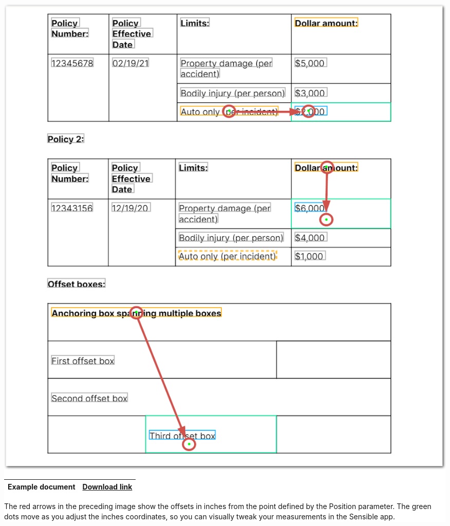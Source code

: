 ![Click to enlarge](https://raw.githubusercontent.com/sensible-hq/sensible-docs/main/readme-sync/assets/v0/images/final/box_offset_3.png)

| Example document | [Download link](https://raw.githubusercontent.com/sensible-hq/sensible-docs/main/readme-sync/assets/v0/pdfs/box_offset.pdf) |
| ------------------------------- | ----------------------------------------------------------------------------------------------------------------------------------- |

The red arrows in the preceding image show the offsets in inches from the point defined by the Position parameter. The green dots move as you adjust the inches coordinates, so you can visually tweak your measurements in the Sensible app.
